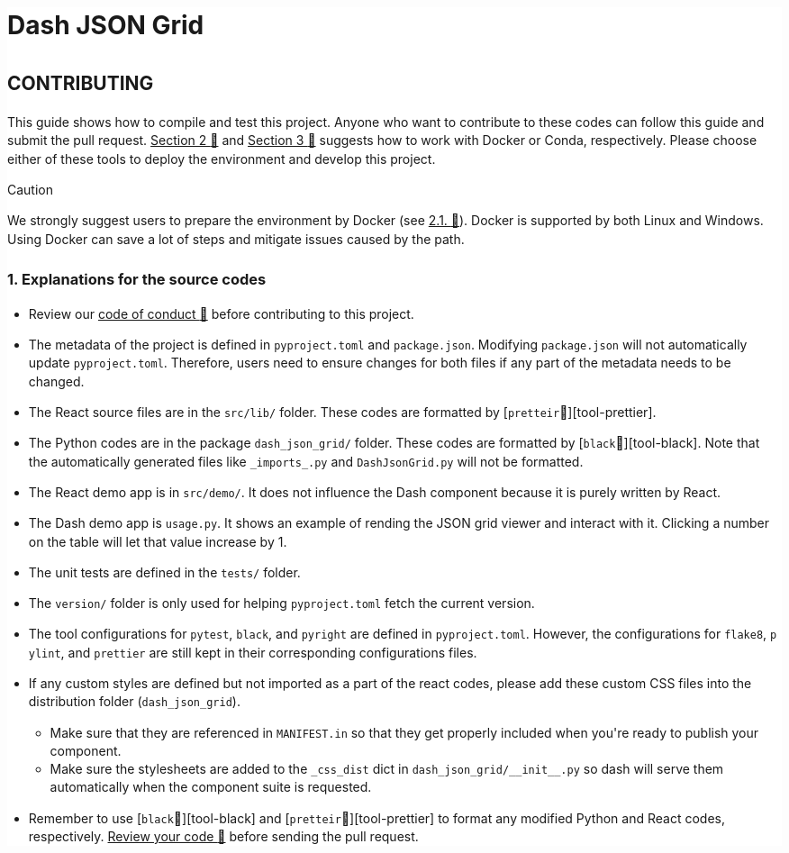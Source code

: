 # Dash JSON Grid

## CONTRIBUTING

This guide shows how to compile and test this project. Anyone who want to contribute to these codes can follow this guide and submit the pull request. [Section 2 :bookmark:](#2-work-with-docker) and [Section 3 :bookmark:](#3-work-with-conda) suggests how to work with Docker or Conda, respectively. Please choose either of these tools to deploy the environment and develop this project.

> [!CAUTION]
> We strongly suggest users to prepare the environment by Docker (see [2.1. :bookmark:](#21-install-by-docker)).
> Docker is supported by both Linux and Windows. Using Docker can save a lot of steps and mitigate issues caused by the path.

### 1. Explanations for the source codes

* Review our [code of conduct :memo:](./CODE_OF_CONDUCT.md) before contributing to this project.

* The metadata of the project is defined in `pyproject.toml` and `package.json`. Modifying `package.json` will not automatically update `pyproject.toml`. Therefore, users need to ensure changes for both files if any part of the metadata needs to be changed.

* The React source files are in the `src/lib/` folder. These codes are formatted by [`pretteir`:hammer:][tool-prettier].

* The Python codes are in the package `dash_json_grid/` folder. These codes are formatted by [`black`:hammer:][tool-black]. Note that the automatically generated files like `_imports_.py` and `DashJsonGrid.py` will not be formatted.

* The React demo app is in `src/demo/`. It does not influence the Dash component because it is purely written by React.

* The Dash demo app is `usage.py`. It shows an example of rending the JSON grid viewer and interact with it. Clicking a number on the table will let that value increase by 1.

* The unit tests are defined in the `tests/` folder.

* The `version/` folder is only used for helping `pyproject.toml` fetch the current version.

* The tool configurations for `pytest`, `black`, and `pyright` are defined in `pyproject.toml`. However, the configurations for `flake8`, `pylint`, and `prettier` are still kept in their corresponding configurations files.

* If any custom styles are defined but not imported as a part of the react codes, please add these custom CSS files into the distribution folder (`dash_json_grid`).
    * Make sure that they are referenced in `MANIFEST.in` so that they get properly included when you're ready to publish your component.
    * Make sure the stylesheets are added to the `_css_dist` dict in `dash_json_grid/__init__.py` so dash will serve them automatically when the component suite is requested.

* Remember to use [`black`:hammer:][tool-black] and [`pretteir`:hammer:][tool-prettier] to format any modified Python and React codes, respectively. [Review your code :memo:](./review_checklist.md) before sending the pull request.
